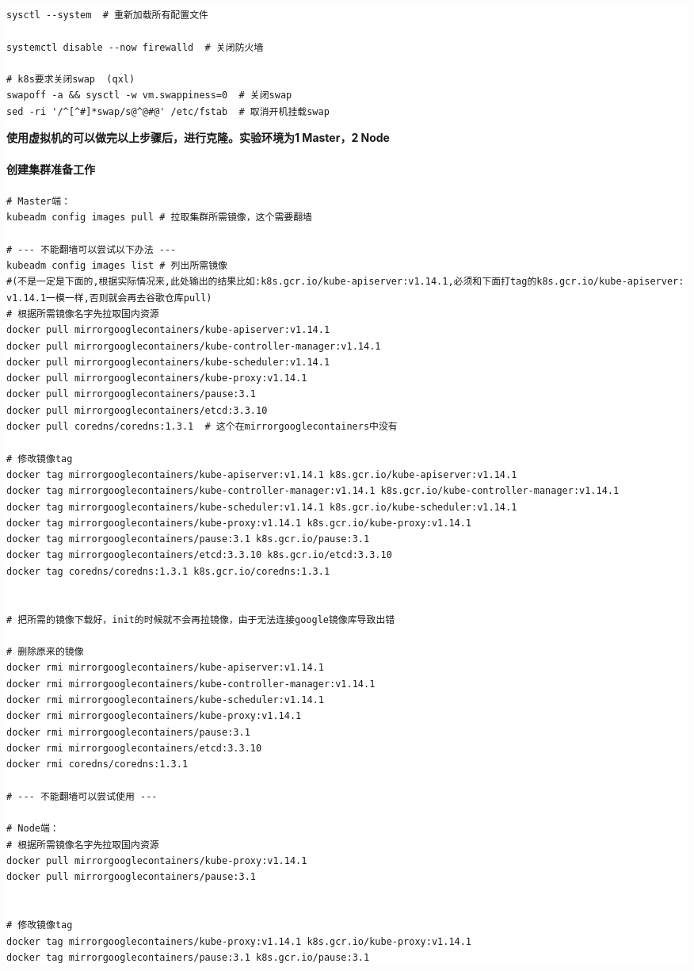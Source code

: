```shell
sysctl --system  # 重新加载所有配置文件

systemctl disable --now firewalld  # 关闭防火墙

# k8s要求关闭swap  (qxl)
swapoff -a && sysctl -w vm.swappiness=0  # 关闭swap
sed -ri '/^[^#]*swap/s@^@#@' /etc/fstab  # 取消开机挂载swap
```

**使用虚拟机的可以做完以上步骤后，进行克隆。实验环境为1 Master，2 Node**

#### 创建集群准备工作

```shell
# Master端：
kubeadm config images pull # 拉取集群所需镜像，这个需要翻墙

# --- 不能翻墙可以尝试以下办法 ---
kubeadm config images list # 列出所需镜像
#(不是一定是下面的,根据实际情况来,此处输出的结果比如:k8s.gcr.io/kube-apiserver:v1.14.1,必须和下面打tag的k8s.gcr.io/kube-apiserver:v1.14.1一模一样,否则就会再去谷歌仓库pull)
# 根据所需镜像名字先拉取国内资源
docker pull mirrorgooglecontainers/kube-apiserver:v1.14.1
docker pull mirrorgooglecontainers/kube-controller-manager:v1.14.1
docker pull mirrorgooglecontainers/kube-scheduler:v1.14.1
docker pull mirrorgooglecontainers/kube-proxy:v1.14.1
docker pull mirrorgooglecontainers/pause:3.1
docker pull mirrorgooglecontainers/etcd:3.3.10
docker pull coredns/coredns:1.3.1  # 这个在mirrorgooglecontainers中没有

# 修改镜像tag
docker tag mirrorgooglecontainers/kube-apiserver:v1.14.1 k8s.gcr.io/kube-apiserver:v1.14.1
docker tag mirrorgooglecontainers/kube-controller-manager:v1.14.1 k8s.gcr.io/kube-controller-manager:v1.14.1
docker tag mirrorgooglecontainers/kube-scheduler:v1.14.1 k8s.gcr.io/kube-scheduler:v1.14.1
docker tag mirrorgooglecontainers/kube-proxy:v1.14.1 k8s.gcr.io/kube-proxy:v1.14.1
docker tag mirrorgooglecontainers/pause:3.1 k8s.gcr.io/pause:3.1
docker tag mirrorgooglecontainers/etcd:3.3.10 k8s.gcr.io/etcd:3.3.10
docker tag coredns/coredns:1.3.1 k8s.gcr.io/coredns:1.3.1


# 把所需的镜像下载好，init的时候就不会再拉镜像，由于无法连接google镜像库导致出错

# 删除原来的镜像
docker rmi mirrorgooglecontainers/kube-apiserver:v1.14.1
docker rmi mirrorgooglecontainers/kube-controller-manager:v1.14.1
docker rmi mirrorgooglecontainers/kube-scheduler:v1.14.1
docker rmi mirrorgooglecontainers/kube-proxy:v1.14.1
docker rmi mirrorgooglecontainers/pause:3.1
docker rmi mirrorgooglecontainers/etcd:3.3.10
docker rmi coredns/coredns:1.3.1

# --- 不能翻墙可以尝试使用 ---

# Node端：
# 根据所需镜像名字先拉取国内资源
docker pull mirrorgooglecontainers/kube-proxy:v1.14.1
docker pull mirrorgooglecontainers/pause:3.1


# 修改镜像tag
docker tag mirrorgooglecontainers/kube-proxy:v1.14.1 k8s.gcr.io/kube-proxy:v1.14.1
docker tag mirrorgooglecontainers/pause:3.1 k8s.gcr.io/pause:3.1

```
